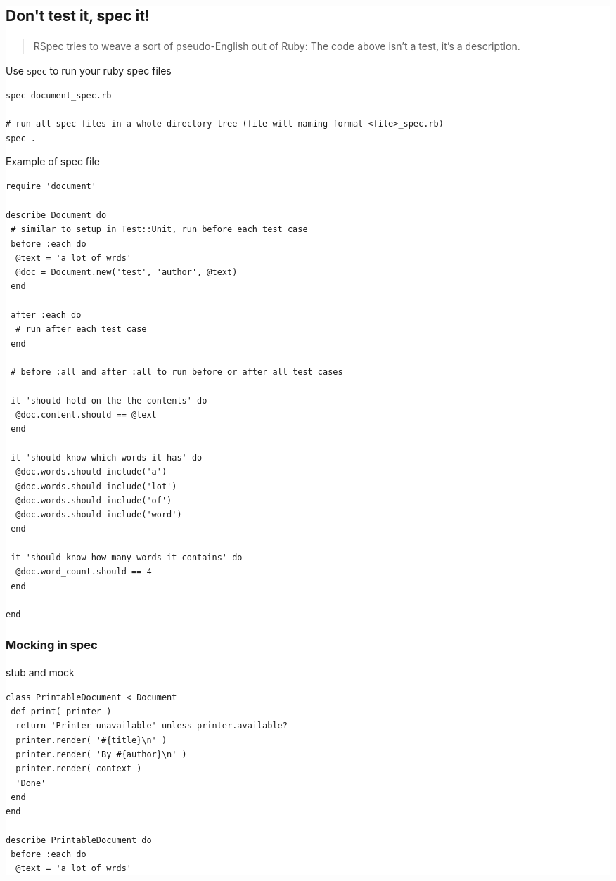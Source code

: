 ## Don't test it, spec it!

> RSpec tries to weave a sort of pseudo-English out of Ruby: The code above isn’t a test, it’s a description. 

Use `spec` to run your ruby spec files
```
spec document_spec.rb

# run all spec files in a whole directory tree (file will naming format <file>_spec.rb)
spec .
```

Example of spec file
```
require 'document'

describe Document do
 # similar to setup in Test::Unit, run before each test case
 before :each do 
  @text = 'a lot of wrds'
  @doc = Document.new('test', 'author', @text)
 end
 
 after :each do
  # run after each test case
 end
 
 # before :all and after :all to run before or after all test cases
 
 it 'should hold on the the contents' do
  @doc.content.should == @text
 end
 
 it 'should know which words it has' do
  @doc.words.should include('a')
  @doc.words.should include('lot')
  @doc.words.should include('of')
  @doc.words.should include('word')
 end
 
 it 'should know how many words it contains' do
  @doc.word_count.should == 4
 end
 
end
```

### Mocking in spec 

stub and mock
```
class PrintableDocument < Document
 def print( printer )
  return 'Printer unavailable' unless printer.available?
  printer.render( '#{title}\n' )
  printer.render( 'By #{author}\n' )
  printer.render( context )
  'Done'
 end
end

describe PrintableDocument do 
 before :each do 
  @text = 'a lot of wrds'
```